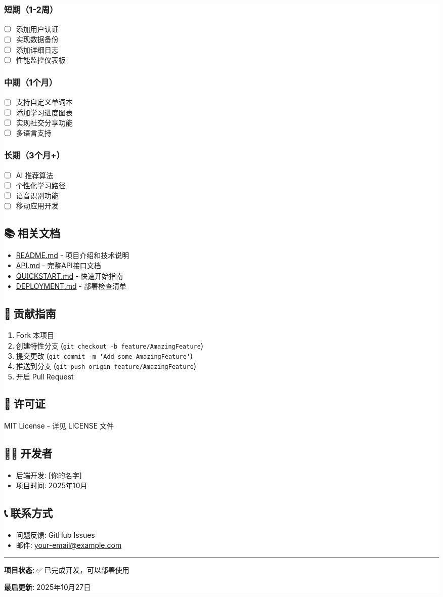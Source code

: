 ### 短期（1-2周）
- [ ] 添加用户认证
- [ ] 实现数据备份
- [ ] 添加详细日志
- [ ] 性能监控仪表板

### 中期（1个月）
- [ ] 支持自定义单词本
- [ ] 添加学习进度图表
- [ ] 实现社交分享功能
- [ ] 多语言支持

### 长期（3个月+）
- [ ] AI 推荐算法
- [ ] 个性化学习路径
- [ ] 语音识别功能
- [ ] 移动应用开发

## 📚 相关文档

- [README.md](./README.md) - 项目介绍和技术说明
- [API.md](./API.md) - 完整API接口文档
- [QUICKSTART.md](./QUICKSTART.md) - 快速开始指南
- [DEPLOYMENT.md](./DEPLOYMENT.md) - 部署检查清单

## 🤝 贡献指南

1. Fork 本项目
2. 创建特性分支 (`git checkout -b feature/AmazingFeature`)
3. 提交更改 (`git commit -m 'Add some AmazingFeature'`)
4. 推送到分支 (`git push origin feature/AmazingFeature`)
5. 开启 Pull Request

## 📝 许可证

MIT License - 详见 LICENSE 文件

## 👨‍💻 开发者

- 后端开发: [你的名字]
- 项目时间: 2025年10月

## 📞 联系方式

- 问题反馈: GitHub Issues
- 邮件: your-email@example.com

---

**项目状态**: ✅ 已完成开发，可以部署使用

**最后更新**: 2025年10月27日
